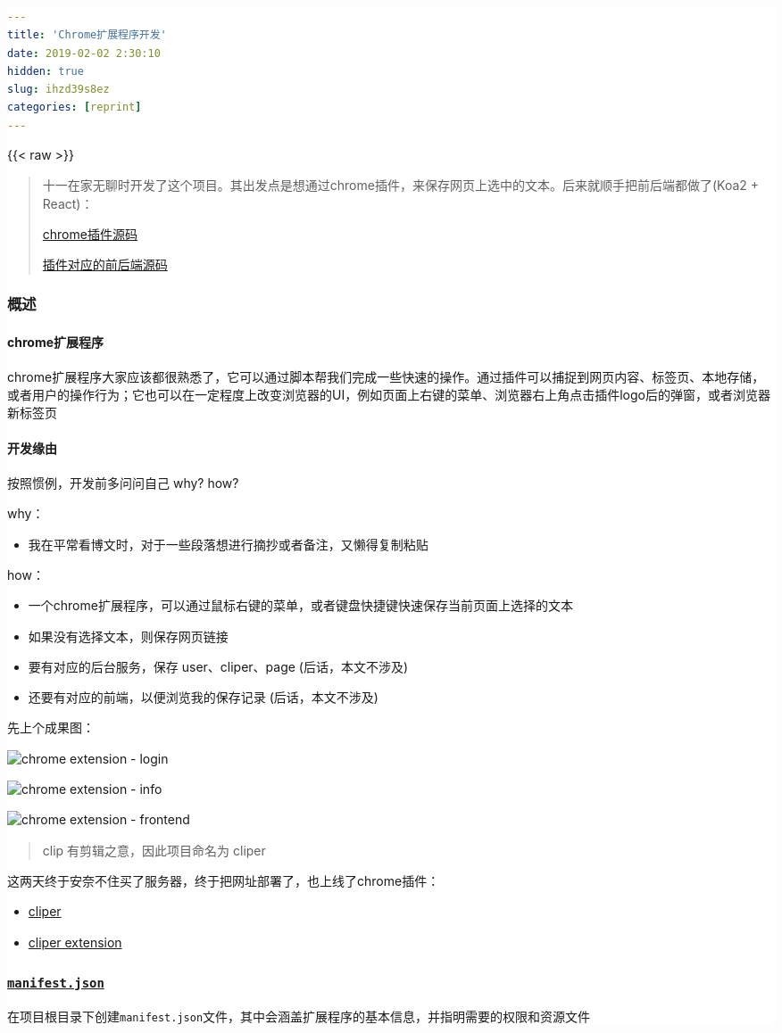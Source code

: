 ```yaml
---
title: 'Chrome扩展程序开发' 
date: 2019-02-02 2:30:10
hidden: true
slug: ihzd39s8ez
categories: [reprint]
---
```


{{< raw >}}

                    
<blockquote>
<p>十一在家无聊时开发了这个项目。其出发点是想通过chrome插件，来保存网页上选中的文本。后来就顺手把前后端都做了(Koa2 + React)：</p>
<p><a href="https://github.com/ecmadao/cliper-chrome" rel="nofollow noreferrer" target="_blank">chrome插件源码</a></p>
<p><a href="https://github.com/ecmadao/cliper-backend" rel="nofollow noreferrer" target="_blank">插件对应的前后端源码</a></p>
</blockquote>
<h3 id="articleHeader0">概述</h3>
<h4>chrome扩展程序</h4>
<p>chrome扩展程序大家应该都很熟悉了，它可以通过脚本帮我们完成一些快速的操作。通过插件可以捕捉到网页内容、标签页、本地存储，或者用户的操作行为；它也可以在一定程度上改变浏览器的UI，例如页面上右键的菜单、浏览器右上角点击插件logo后的弹窗，或者浏览器新标签页</p>
<h4>开发缘由</h4>
<p>按照惯例，开发前多问问自己 why? how?</p>
<p>why：</p>
<ul><li><p>我在平常看博文时，对于一些段落想进行摘抄或者备注，又懒得复制粘贴</p></li></ul>
<p>how：</p>
<ul>
<li><p>一个chrome扩展程序，可以通过鼠标右键的菜单，或者键盘快捷键快速保存当前页面上选择的文本</p></li>
<li><p>如果没有选择文本，则保存网页链接</p></li>
<li><p>要有对应的后台服务，保存 user、cliper、page (后话，本文不涉及)</p></li>
<li><p>还要有对应的前端，以便浏览我的保存记录 (后话，本文不涉及)</p></li>
</ul>
<p>先上个成果图：</p>
<p><span class="img-wrap"><img data-src="/img/bVEixj?w=424&amp;h=664" src="https://static.alili.tech/img/bVEixj?w=424&amp;h=664" alt="chrome extension - login" title="chrome extension - login" style="cursor: pointer;"></span></p>
<p><span class="img-wrap"><img data-src="/img/bVEixj?w=424&amp;h=664" src="https://static.alili.tech/img/bVEixj?w=424&amp;h=664" alt="chrome extension - info" title="chrome extension - info" style="cursor: pointer; display: inline;"></span></p>
<p><span class="img-wrap"><img data-src="/img/bVEixp?w=1960&amp;h=1420" src="https://static.alili.tech/img/bVEixp?w=1960&amp;h=1420" alt="chrome extension - frontend" title="chrome extension - frontend" style="cursor: pointer; display: inline;"></span></p>
<blockquote><p>clip 有剪辑之意，因此项目命名为 cliper</p></blockquote>
<p>这两天终于安奈不住买了服务器，终于把网址部署了，也上线了chrome插件：</p>
<ul>
<li><p><a href="http://cliper.com.cn" rel="nofollow noreferrer" target="_blank">cliper</a></p></li>
<li><p><a href="https://chrome.google.com/webstore/detail/biijehenaabpogldekblkfgooifmagbi" rel="nofollow noreferrer" target="_blank">cliper extension</a></p></li>
</ul>
<h3 id="articleHeader1"><a href="https://crxdoc-zh.appspot.com/extensions/manifest" rel="nofollow noreferrer" target="_blank"><code>manifest.json</code></a></h3>
<p>在项目根目录下创建<code>manifest.json</code>文件，其中会涵盖扩展程序的基本信息，并指明需要的权限和资源文件</p>
<div class="widget-codetool" style="display:none;">
      <div class="widget-codetool--inner">
      <span class="selectCode code-tool" data-toggle="tooltip" data-placement="top" title="" data-original-title="全选"></span>
      <span type="button" class="copyCode code-tool" data-toggle="tooltip" data-placement="top" data-clipboard-text="{
  // 以下为必写
  &quot;manifest_version&quot;: 2, // 必须为2，1号版本已弃用
  &quot;name&quot;: &quot;cliper&quot;, // 扩展程序名称
  &quot;version&quot;: &quot;0.01&quot;, // 版本号
  